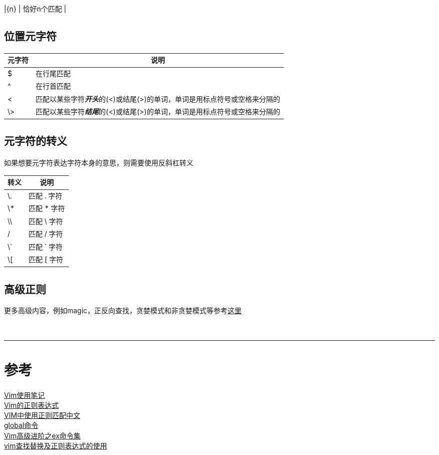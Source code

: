 |\{n} | 恰好n个匹配 |


## 位置元字符
|元字符 | 说明 |
|--- |--- |
|$ | 在行尾匹配|
|^ | 在行首匹配 |
|\< | 匹配以某些字符***开头***的(\<)或结尾(\>)的单词，单词是用标点符号或空格来分隔的 |
|\\> | 匹配以某些字符***结尾***的(\<)或结尾(\>)的单词，单词是用标点符号或空格来分隔的 |


## 元字符的转义
如果想要元字符表达字符本身的意思，则需要使用反斜杠转义

|转义 | 说明 |
|--- |--- |
|\\. | 匹配 . 字符 |
|\\* | 匹配 * 字符 |
|\\\\ | 匹配 \\ 字符 |
|\/ | 匹配 / 字符 |
|\\` | 匹配 ` 字符 |
|\\[ | 匹配 [ 字符 |


## 高级正则
更多高级内容，例如magic，正反向查找，贪婪模式和非贪婪模式等参考[这里][2]


<br/>

---

# 参考

[Vim使用笔记][1]  
[Vim的正则表达式][2]  
[VIM中使用正则匹配中文][3]  
[global命令][4]  
[Vim高级进阶之ex命令集][5]  
[vim查找替换及正则表达式的使用][6]

[1]: http://www.cnblogs.com/jiqingwu/archive/2012/06/14/vim_notes.html
[2]: http://www.jianshu.com/p/3abd6fbc3322
[3]: https://my.oschina.net/hotleave/blog/341500
[4]: http://blog.leanote.com/post/mybaby101@126.com/Ch15-global%E5%91%BD%E4%BB%A4-2
[5]: http://blog.csdn.net/hitlion2008/article/details/8799327
[6]: https://tanqisen.github.io/blog/2013/01/13/vim-search-replace-regex/